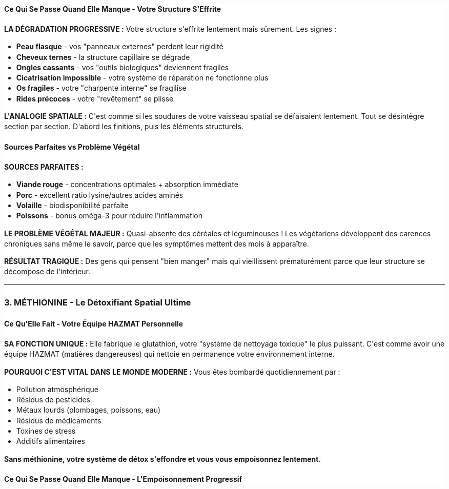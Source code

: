 #### Ce Qui Se Passe Quand Elle Manque - Votre Structure S'Effrite

**LA DÉGRADATION PROGRESSIVE :**
Votre structure s'effrite lentement mais sûrement. Les signes :
- **Peau flasque** - vos "panneaux externes" perdent leur rigidité
- **Cheveux ternes** - la structure capillaire se dégrade
- **Ongles cassants** - vos "outils biologiques" deviennent fragiles
- **Cicatrisation impossible** - votre système de réparation ne fonctionne plus
- **Os fragiles** - votre "charpente interne" se fragilise
- **Rides précoces** - votre "revêtement" se plisse

**L'ANALOGIE SPATIALE :**
C'est comme si les soudures de votre vaisseau spatial se défaisaient lentement. Tout se désintègre section par section. D'abord les finitions, puis les éléments structurels.

#### Sources Parfaites vs Problème Végétal

**SOURCES PARFAITES :**
- **Viande rouge** - concentrations optimales + absorption immédiate
- **Porc** - excellent ratio lysine/autres acides aminés
- **Volaille** - biodisponibilité parfaite
- **Poissons** - bonus oméga-3 pour réduire l'inflammation

**LE PROBLÈME VÉGÉTAL MAJEUR :**
Quasi-absente des céréales et légumineuses ! Les végétariens développent des carences chroniques sans même le savoir, parce que les symptômes mettent des mois à apparaître.

**RÉSULTAT TRAGIQUE :** Des gens qui pensent "bien manger" mais qui vieillissent prématurément parce que leur structure se décompose de l'intérieur.

---

### 3. MÉTHIONINE - Le Détoxifiant Spatial Ultime

#### Ce Qu'Elle Fait - Votre Équipe HAZMAT Personnelle

**SA FONCTION UNIQUE :** Elle fabrique le glutathion, votre "système de nettoyage toxique" le plus puissant. C'est comme avoir une équipe HAZMAT (matières dangereuses) qui nettoie en permanence votre environnement interne.

**POURQUOI C'EST VITAL DANS LE MONDE MODERNE :**
Vous êtes bombardé quotidiennement par :
- Pollution atmosphérique
- Résidus de pesticides
- Métaux lourds (plombages, poissons, eau)
- Résidus de médicaments
- Toxines de stress
- Additifs alimentaires

**Sans méthionine, votre système de détox s'effondre et vous vous empoisonnez lentement.**

#### Ce Qui Se Passe Quand Elle Manque - L'Empoisonnement Progressif
